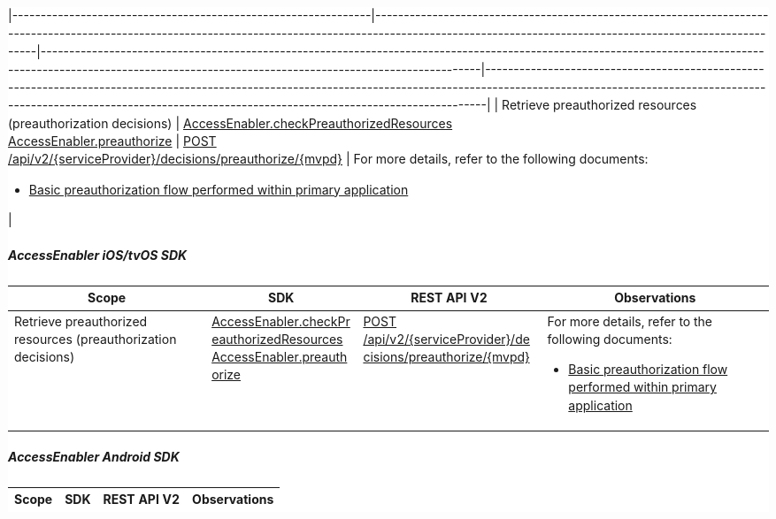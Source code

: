 |---------------------------------------------------------------|---------------------------------------------------------------------------------------------------------------------------------------------------------------------------------------------------------------|------------------------------------------------------------------------------------------------------------------------------------------------------------------------------------------------------------------|--------------------------------------------------------------------------------------------------------------------------------------------------------------------------------------------------------------------------------------------------------------------------|
| Retrieve preauthorized resources (preauthorization decisions) | [AccessEnabler.checkPreauthorizedResources](/help/authentication/javascript-sdk-api-reference.md#checkPreauthRes) <br/> [AccessEnabler.preauthorize](/help/authentication/preauthorize-api-javascript-sdk.md) | [POST <br/> /api/v2/{serviceProvider}/decisions/preauthorize/{mvpd}](/help/authentication/rest-api-v2/apis/decisions-apis/rest-api-v2-decisions-apis-retrieve-preauthorization-decisions-using-specific-mvpd.md) | For more details, refer to the following documents: <br/> <ul><li>[Basic preauthorization flow performed within primary application](/help/authentication/rest-api-v2/flows/basic-access-flows/rest-api-v2-basic-preauthorization-primary-application-flow.md)</li></ul> |

##### AccessEnabler iOS/tvOS SDK

| Scope                                                         | SDK                                                                                                                                                                                                   | REST API V2                                                                                                                                                                                                      | Observations                                                                                                                                                                                                                                                             | 
|---------------------------------------------------------------|-------------------------------------------------------------------------------------------------------------------------------------------------------------------------------------------------------|------------------------------------------------------------------------------------------------------------------------------------------------------------------------------------------------------------------|--------------------------------------------------------------------------------------------------------------------------------------------------------------------------------------------------------------------------------------------------------------------------|
| Retrieve preauthorized resources (preauthorization decisions) | [AccessEnabler.checkPreauthorizedResources](/help/authentication/iostvos-sdk-api-reference.md#checkPreauth) <br/> [AccessEnabler.preauthorize](/help/authentication/preauthorize-api-ios-tvos-sdk.md) | [POST <br/> /api/v2/{serviceProvider}/decisions/preauthorize/{mvpd}](/help/authentication/rest-api-v2/apis/decisions-apis/rest-api-v2-decisions-apis-retrieve-preauthorization-decisions-using-specific-mvpd.md) | For more details, refer to the following documents: <br/> <ul><li>[Basic preauthorization flow performed within primary application](/help/authentication/rest-api-v2/flows/basic-access-flows/rest-api-v2-basic-preauthorization-primary-application-flow.md)</li></ul> |

##### AccessEnabler Android SDK

| Scope                                                         | SDK                                                                                                                                                                                                  | REST API V2                                                                                                                                                                                                      | Observations                                                                                                                                                                                                                                                             | 
|---------------------------------------------------------------|------------------------------------------------------------------------------------------------------------------------------------------------------------------------------------------------------|------------------------------------------------------------------------------------------------------------------------------------------------------------------------------------------------------------------|--------------------------------------------------------------------------------------------------------------------------------------------------------------------------------------------------------------------------------------------------------------------------|